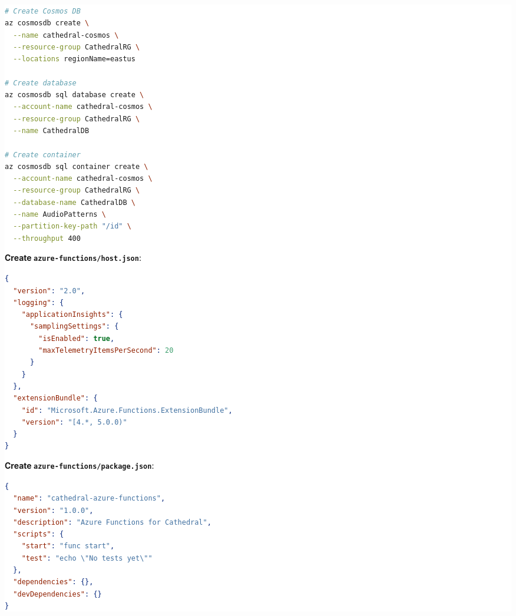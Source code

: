 ```bash
# Create Cosmos DB
az cosmosdb create \
  --name cathedral-cosmos \
  --resource-group CathedralRG \
  --locations regionName=eastus

# Create database
az cosmosdb sql database create \
  --account-name cathedral-cosmos \
  --resource-group CathedralRG \
  --name CathedralDB

# Create container
az cosmosdb sql container create \
  --account-name cathedral-cosmos \
  --resource-group CathedralRG \
  --database-name CathedralDB \
  --name AudioPatterns \
  --partition-key-path "/id" \
  --throughput 400
```

**Create `azure-functions/host.json`**:

```json
{
  "version": "2.0",
  "logging": {
    "applicationInsights": {
      "samplingSettings": {
        "isEnabled": true,
        "maxTelemetryItemsPerSecond": 20
      }
    }
  },
  "extensionBundle": {
    "id": "Microsoft.Azure.Functions.ExtensionBundle",
    "version": "[4.*, 5.0.0)"
  }
}
```

**Create `azure-functions/package.json`**:

```json
{
  "name": "cathedral-azure-functions",
  "version": "1.0.0",
  "description": "Azure Functions for Cathedral",
  "scripts": {
    "start": "func start",
    "test": "echo \"No tests yet\""
  },
  "dependencies": {},
  "devDependencies": {}
}
```
